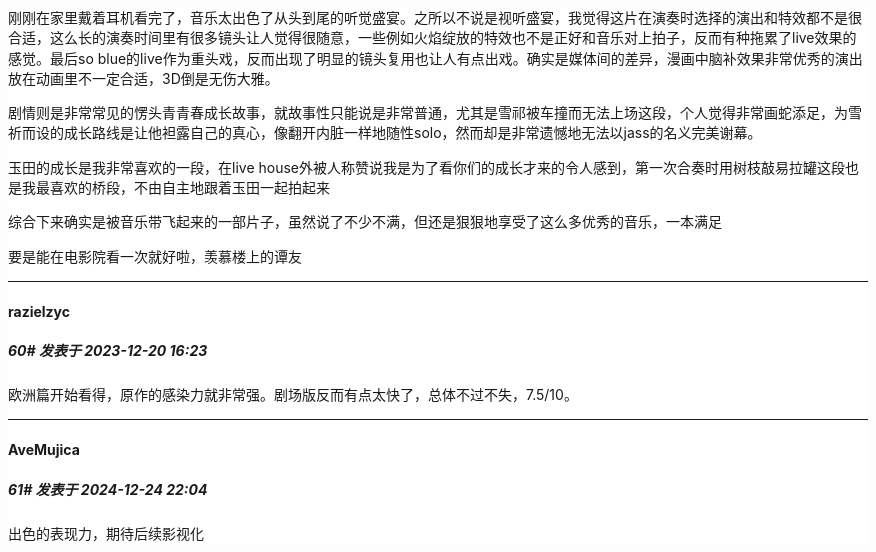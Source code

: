 刚刚在家里戴着耳机看完了，音乐太出色了从头到尾的听觉盛宴。之所以不说是视听盛宴，我觉得这片在演奏时选择的演出和特效都不是很合适，这么长的演奏时间里有很多镜头让人觉得很随意，一些例如火焰绽放的特效也不是正好和音乐对上拍子，反而有种拖累了live效果的感觉。最后so blue的live作为重头戏，反而出现了明显的镜头复用也让人有点出戏。确实是媒体间的差异，漫画中脑补效果非常优秀的演出放在动画里不一定合适，3D倒是无伤大雅。

剧情则是非常常见的愣头青青春成长故事，就故事性只能说是非常普通，尤其是雪祁被车撞而无法上场这段，个人觉得非常画蛇添足，为雪祈而设的成长路线是让他袒露自己的真心，像翻开内脏一样地随性solo，然而却是非常遗憾地无法以jass的名义完美谢幕。

玉田的成长是我非常喜欢的一段，在live house外被人称赞说我是为了看你们的成长才来的令人感到，第一次合奏时用树枝敲易拉罐这段也是我最喜欢的桥段，不由自主地跟着玉田一起拍起来

综合下来确实是被音乐带飞起来的一部片子，虽然说了不少不满，但还是狠狠地享受了这么多优秀的音乐，一本满足

要是能在电影院看一次就好啦，羡慕楼上的谭友

*****

####  razielzyc  
##### 60#       发表于 2023-12-20 16:23

欧洲篇开始看得，原作的感染力就非常强。剧场版反而有点太快了，总体不过不失，7.5/10。

*****

####  AveMujica  
##### 61#       发表于 2024-12-24 22:04

出色的表现力，期待后续影视化

